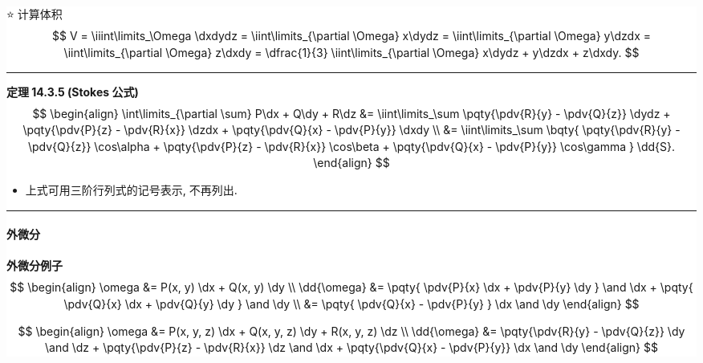
:star: 计算体积
$$
V = \iiint\limits_\Omega \dxdydz
= \iint\limits_{\partial \Omega} x\dydz
= \iint\limits_{\partial \Omega} y\dzdx
= \iint\limits_{\partial \Omega} z\dxdy
= \dfrac{1}{3} \iint\limits_{\partial \Omega} x\dydz + y\dzdx + z\dxdy.
$$

---

**定理 14.3.5 (Stokes 公式)**
$$
\begin{align}
\int\limits_{\partial \sum} P\dx + Q\dy + R\dz
&= \iint\limits_\sum 
\pqty{\pdv{R}{y} - \pdv{Q}{z}} \dydz +
\pqty{\pdv{P}{z} - \pdv{R}{x}} \dzdx +
\pqty{\pdv{Q}{x} - \pdv{P}{y}} \dxdy
\\
&= \iint\limits_\sum \bqty{
	\pqty{\pdv{R}{y} - \pdv{Q}{z}} \cos\alpha +
	\pqty{\pdv{P}{z} - \pdv{R}{x}} \cos\beta + 
	\pqty{\pdv{Q}{x} - \pdv{P}{y}} \cos\gamma
} \dd{S}.
\end{align}
$$

- 上式可用三阶行列式的记号表示, 不再列出.

---

<h4>外微分</h4>

**外微分例子**
$$
\begin{align}
\omega &= P(x, y) \dx + Q(x, y) \dy
\\
\dd{\omega} &= \pqty{
	\pdv{P}{x} \dx + \pdv{P}{y} \dy
} \and \dx + \pqty{
	\pdv{Q}{x} \dx + \pdv{Q}{y} \dy
} \and \dy
\\
&= \pqty{
	\pdv{Q}{x} - \pdv{P}{y}
} \dx \and \dy
\end{align}
$$

$$
\begin{align}
\omega &= P(x, y, z) \dx + Q(x, y, z) \dy + R(x, y, z) \dz
\\
\dd{\omega} &=
\pqty{\pdv{R}{y} - \pdv{Q}{z}} \dy \and \dz +
\pqty{\pdv{P}{z} - \pdv{R}{x}} \dz \and \dx +
\pqty{\pdv{Q}{x} - \pdv{P}{y}} \dx \and \dy
\end{align}
$$
